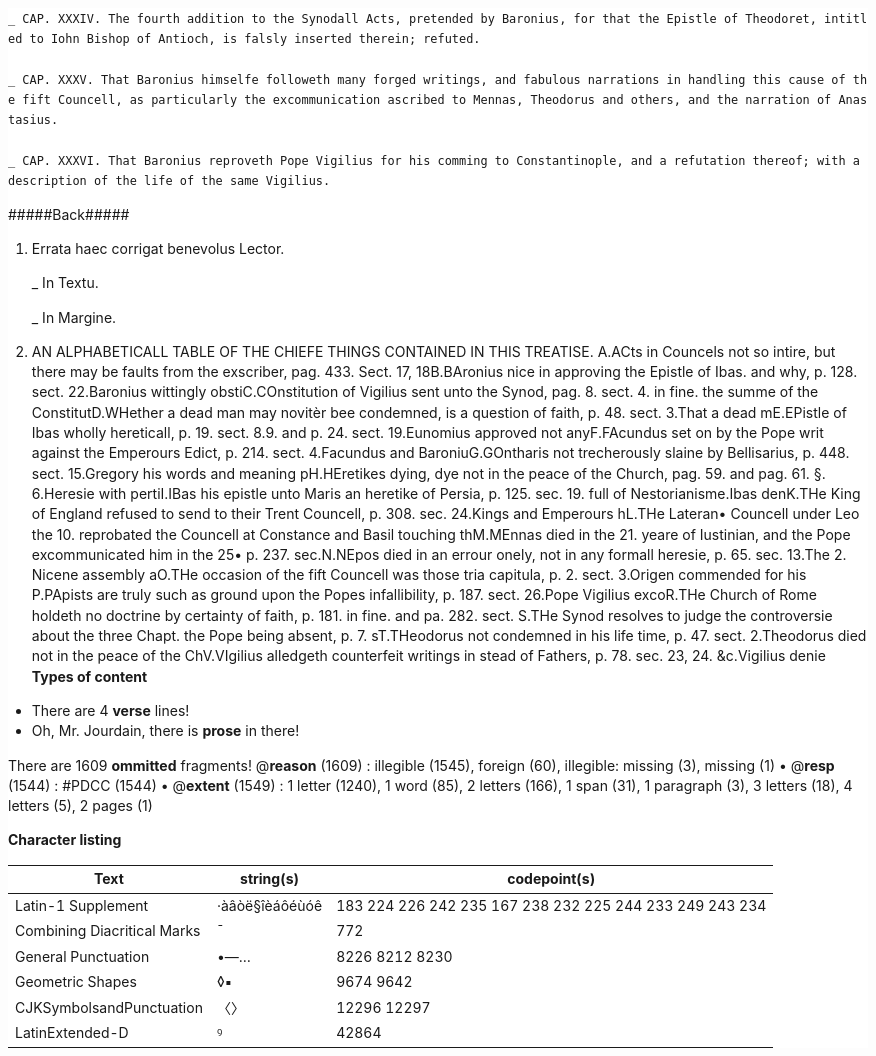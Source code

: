     _ CAP. XXXIV. The fourth addition to the Synodall Acts, pretended by Baronius, for that the Epistle of Theodoret, intitled to Iohn Bishop of Antioch, is falsly inserted therein; refuted.

    _ CAP. XXXV. That Baronius himselfe followeth many forged writings, and fabulous narrations in handling this cause of the fift Councell, as particularly the excommunication ascribed to Mennas, Theodorus and others, and the narration of Anastasius.

    _ CAP. XXXVI. That Baronius reproveth Pope Vigilius for his comming to Constantinople, and a refutation thereof; with a description of the life of the same Vigilius.

#####Back#####

1. Errata haec corrigat benevolus Lector.

    _ In Textu.

    _ In Margine.

1. AN ALPHABETICALL TABLE OF THE CHIEFE THINGS CONTAINED IN THIS TREATISE.
A.ACts in Councels not so intire, but there may be faults from the exscriber, pag. 433. Sect. 17, 18B.BAronius nice in approving the Epistle of Ibas. and why, p. 128. sect. 22.Baronius wittingly obstiC.COnstitution of Vigilius sent unto the Synod, pag. 8. sect. 4. in fine. the summe of the ConstitutD.WHether a dead man may novitèr bee condemned, is a question of faith, p. 48. sect. 3.That a dead mE.EPistle of Ibas wholly hereticall, p. 19. sect. 8.9. and p. 24. sect. 19.Eunomius approved not anyF.FAcundus set on by the Pope writ against the Emperours Edict, p. 214. sect. 4.Facundus and BaroniuG.GOntharis not trecherously slaine by Bellisarius, p. 448. sect. 15.Gregory his words and meaning pH.HEretikes dying, dye not in the peace of the Church, pag. 59. and pag. 61. §. 6.Heresie with pertiI.IBas his epistle unto Maris an heretike of Persia, p. 125. sec. 19. full of Nestorianisme.Ibas denK.THe King of England refused to send to their Trent Councell, p. 308. sec. 24.Kings and Emperours hL.THe Lateran• Councell under Leo the 10. reprobated the Councell at Constance and Basil touching thM.MEnnas died in the 21. yeare of Iustinian, and the Pope excommunicated him in the 25• p. 237. sec.N.NEpos died in an errour onely, not in any formall heresie, p. 65. sec. 13.The 2. Nicene assembly aO.THe occasion of the fift Councell was those tria capitula, p. 2. sect. 3.Origen commended for his P.PApists are truly such as ground upon the Popes infallibility, p. 187. sect. 26.Pope Vigilius excoR.THe Church of Rome holdeth no doctrine by certainty of faith, p. 181. in fine. and pa. 282. sect. S.THe Synod resolves to judge the controversie about the three Chapt. the Pope being absent, p. 7. sT.THeodorus not condemned in his life time, p. 47. sect. 2.Theodorus died not in the peace of the ChV.VIgilius alledgeth counterfeit writings in stead of Fathers, p. 78. sec. 23, 24. &c.Vigilius denie
**Types of content**

  * There are 4 **verse** lines!
  * Oh, Mr. Jourdain, there is **prose** in there!

There are 1609 **ommitted** fragments! 
 @__reason__ (1609) : illegible (1545), foreign (60), illegible: missing (3), missing (1)  •  @__resp__ (1544) : #PDCC (1544)  •  @__extent__ (1549) : 1 letter (1240), 1 word (85), 2 letters (166), 1 span (31), 1 paragraph (3), 3 letters (18), 4 letters (5), 2 pages (1)

**Character listing**


|Text|string(s)|codepoint(s)|
|---|---|---|
|Latin-1 Supplement|·àâòë§îèáôéùóê|183 224 226 242 235 167 238 232 225 244 233 249 243 234|
|Combining             Diacritical Marks|̄|772|
|General Punctuation|•—…|8226 8212 8230|
|Geometric Shapes|◊▪|9674 9642|
|CJKSymbolsandPunctuation|〈〉|12296 12297|
|LatinExtended-D|ꝰ|42864|
